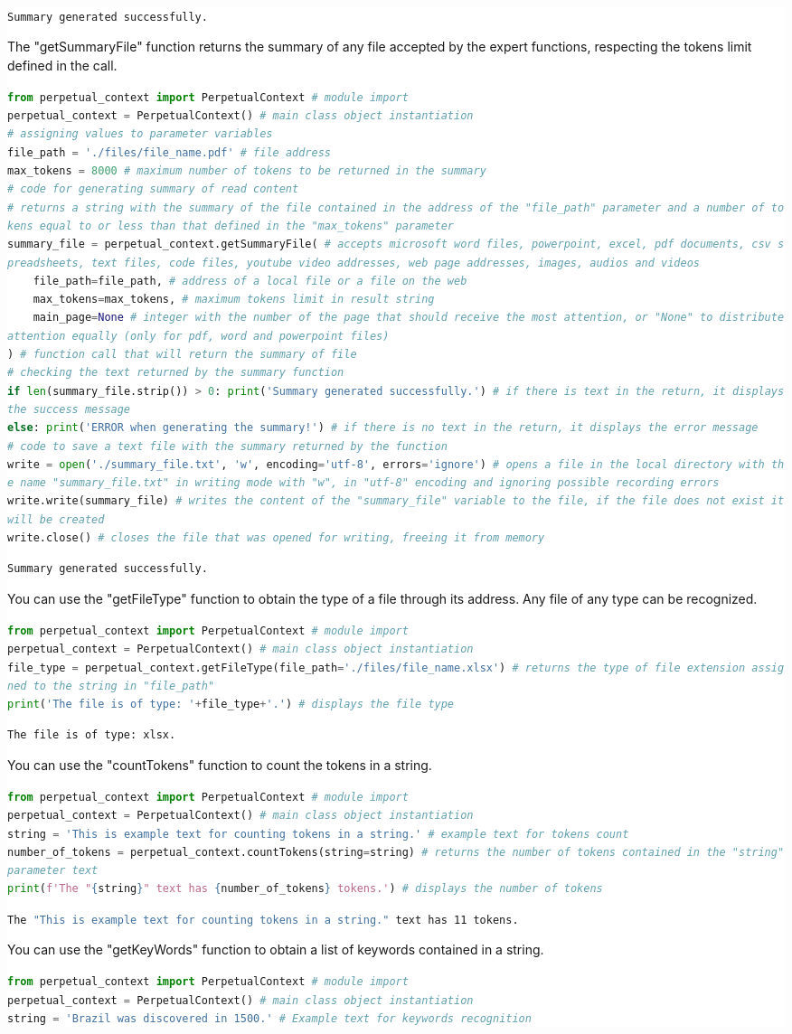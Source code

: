 ```bash
Summary generated successfully.
```
The "getSummaryFile" function returns the summary of any file accepted by the expert functions, respecting the tokens limit defined in the call.
```python
from perpetual_context import PerpetualContext # module import
perpetual_context = PerpetualContext() # main class object instantiation
# assigning values to parameter variables
file_path = './files/file_name.pdf' # file address
max_tokens = 8000 # maximum number of tokens to be returned in the summary
# code for generating summary of read content
# returns a string with the summary of the file contained in the address of the "file_path" parameter and a number of tokens equal to or less than that defined in the "max_tokens" parameter
summary_file = perpetual_context.getSummaryFile( # accepts microsoft word files, powerpoint, excel, pdf documents, csv spreadsheets, text files, code files, youtube video addresses, web page addresses, images, audios and videos
    file_path=file_path, # address of a local file or a file on the web
    max_tokens=max_tokens, # maximum tokens limit in result string
    main_page=None # integer with the number of the page that should receive the most attention, or "None" to distribute attention equally (only for pdf, word and powerpoint files)
) # function call that will return the summary of file
# checking the text returned by the summary function
if len(summary_file.strip()) > 0: print('Summary generated successfully.') # if there is text in the return, it displays the success message
else: print('ERROR when generating the summary!') # if there is no text in the return, it displays the error message
# code to save a text file with the summary returned by the function
write = open('./summary_file.txt', 'w', encoding='utf-8', errors='ignore') # opens a file in the local directory with the name "summary_file.txt" in writing mode with "w", in "utf-8" encoding and ignoring possible recording errors
write.write(summary_file) # writes the content of the "summary_file" variable to the file, if the file does not exist it will be created
write.close() # closes the file that was opened for writing, freeing it from memory
```
```bash
Summary generated successfully.
```
You can use the "getFileType" function to obtain the type of a file through its address. Any file of any type can be recognized.
```python
from perpetual_context import PerpetualContext # module import
perpetual_context = PerpetualContext() # main class object instantiation
file_type = perpetual_context.getFileType(file_path='./files/file_name.xlsx') # returns the type of file extension assigned to the string in "file_path"
print('The file is of type: '+file_type+'.') # displays the file type
```
```bash
The file is of type: xlsx.
```
You can use the "countTokens" function to count the tokens in a string.
```python
from perpetual_context import PerpetualContext # module import
perpetual_context = PerpetualContext() # main class object instantiation
string = 'This is example text for counting tokens in a string.' # example text for tokens count
number_of_tokens = perpetual_context.countTokens(string=string) # returns the number of tokens contained in the "string" parameter text
print(f'The "{string}" text has {number_of_tokens} tokens.') # displays the number of tokens
```
```bash
The "This is example text for counting tokens in a string." text has 11 tokens.
```
You can use the "getKeyWords" function to obtain a list of keywords contained in a string.
```python
from perpetual_context import PerpetualContext # module import
perpetual_context = PerpetualContext() # main class object instantiation
string = 'Brazil was discovered in 1500.' # Example text for keywords recognition
```